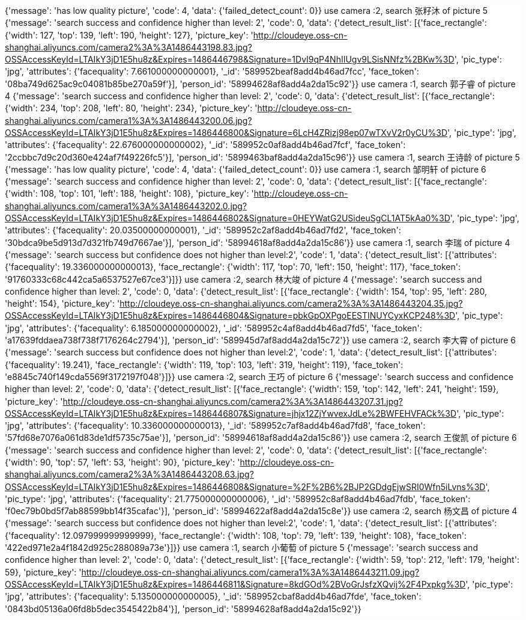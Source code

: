 {'message': 'has low quality picture', 'code': 4, 'data': {'failed_detect_count': 0}}
use camera :2, search 张籽沐 of picture 5
{'message': 'search success and confidence higher than level: 2', 'code': 0, 'data': {'detect_result_list': [{'face_rectangle': {'width': 127, 'top': 139, 'left': 190, 'height': 127}, 'picture_key': 'http://cloudeye.oss-cn-shanghai.aliyuncs.com/camera2%3A%3A1486443198.83.jpg?OSSAccessKeyId=LTAIkY3jD1E5hu8z&Expires=1486446798&Signature=1DvI9qP4NhIIUgv9LSisNNfz%2BKw%3D', 'pic_type': 'jpg', 'attributes': {'facequality': 7.661000000000001}, '_id': '589952beaf8add4b46ad7fcc', 'face_token': '08ba749d625ac9c04081b85be270a59f'}], 'person_id': '58994628af8add4a2da15c92'}}
use camera :1, search 郭子睿 of picture 4
{'message': 'search success and confidence higher than level: 2', 'code': 0, 'data': {'detect_result_list': [{'face_rectangle': {'width': 234, 'top': 208, 'left': 80, 'height': 234}, 'picture_key': 'http://cloudeye.oss-cn-shanghai.aliyuncs.com/camera1%3A%3A1486443200.06.jpg?OSSAccessKeyId=LTAIkY3jD1E5hu8z&Expires=1486446800&Signature=6LcH4ZRizj98ep07wTXvV2r0yCU%3D', 'pic_type': 'jpg', 'attributes': {'facequality': 22.676000000000002}, '_id': '589952c0af8add4b46ad7fcf', 'face_token': '2ccbbc7d9c20d360e424af7f49226fc5'}], 'person_id': '5899463baf8add4a2da15c96'}}
use camera :1, search 王诗龄 of picture 5
{'message': 'has low quality picture', 'code': 4, 'data': {'failed_detect_count': 0}}
use camera :1, search 邹明轩 of picture 6
{'message': 'search success and confidence higher than level: 2', 'code': 0, 'data': {'detect_result_list': [{'face_rectangle': {'width': 108, 'top': 101, 'left': 188, 'height': 108}, 'picture_key': 'http://cloudeye.oss-cn-shanghai.aliyuncs.com/camera1%3A%3A1486443202.0.jpg?OSSAccessKeyId=LTAIkY3jD1E5hu8z&Expires=1486446802&Signature=0HEYWatG2USideuSgCL1AT5kAa0%3D', 'pic_type': 'jpg', 'attributes': {'facequality': 20.03500000000001}, '_id': '589952c2af8add4b46ad7fd2', 'face_token': '30bdca9be5d913d7d321fb749d7667ae'}], 'person_id': '58994618af8add4a2da15c86'}}
use camera :1, search 李瑞 of picture 4
{'message': 'search success but confidence does not higher than level:2', 'code': 1, 'data': {'detect_result_list': [{'attributes': {'facequality': 19.336000000000013}, 'face_rectangle': {'width': 117, 'top': 70, 'left': 150, 'height': 117}, 'face_token': '91760333c68c442ca5a6537527e67ce3'}]}}
use camera :2, search 林大竣 of picture 4
{'message': 'search success and confidence higher than level: 2', 'code': 0, 'data': {'detect_result_list': [{'face_rectangle': {'width': 154, 'top': 95, 'left': 280, 'height': 154}, 'picture_key': 'http://cloudeye.oss-cn-shanghai.aliyuncs.com/camera2%3A%3A1486443204.35.jpg?OSSAccessKeyId=LTAIkY3jD1E5hu8z&Expires=1486446804&Signature=pbkGpOXPgoEESTINUYCyxKCP248%3D', 'pic_type': 'jpg', 'attributes': {'facequality': 6.185000000000002}, '_id': '589952c4af8add4b46ad7fd5', 'face_token': 'a17639fddaea738f738f7176264c2794'}], 'person_id': '589945d7af8add4a2da15c72'}}
use camera :2, search 李大霄 of picture 6
{'message': 'search success but confidence does not higher than level:2', 'code': 1, 'data': {'detect_result_list': [{'attributes': {'facequality': 19.241}, 'face_rectangle': {'width': 119, 'top': 103, 'left': 319, 'height': 119}, 'face_token': 'e8845c740f149cda5569f3172197f048'}]}}
use camera :2, search 王巧 of picture 6
{'message': 'search success and confidence higher than level: 2', 'code': 0, 'data': {'detect_result_list': [{'face_rectangle': {'width': 159, 'top': 142, 'left': 241, 'height': 159}, 'picture_key': 'http://cloudeye.oss-cn-shanghai.aliyuncs.com/camera2%3A%3A1486443207.31.jpg?OSSAccessKeyId=LTAIkY3jD1E5hu8z&Expires=1486446807&Signature=jhjx12ZjYwvexJdLe%2BWFEHVFACk%3D', 'pic_type': 'jpg', 'attributes': {'facequality': 10.336000000000013}, '_id': '589952c7af8add4b46ad7fd8', 'face_token': '57fd68e7076a061d83de1df5735c75ae'}], 'person_id': '58994618af8add4a2da15c86'}}
use camera :2, search 王俊凯 of picture 6
{'message': 'search success and confidence higher than level: 2', 'code': 0, 'data': {'detect_result_list': [{'face_rectangle': {'width': 90, 'top': 57, 'left': 53, 'height': 90}, 'picture_key': 'http://cloudeye.oss-cn-shanghai.aliyuncs.com/camera2%3A%3A1486443208.63.jpg?OSSAccessKeyId=LTAIkY3jD1E5hu8z&Expires=1486446808&Signature=%2F%2B6%2BJP2GDdgEjwSRI0Wfn5iLvns%3D', 'pic_type': 'jpg', 'attributes': {'facequality': 21.775000000000006}, '_id': '589952c8af8add4b46ad7fdb', 'face_token': 'f0ec79b0bd5f7ab88599bb14f35cafac'}], 'person_id': '58994622af8add4a2da15c8e'}}
use camera :2, search 杨文昌 of picture 4
{'message': 'search success but confidence does not higher than level:2', 'code': 1, 'data': {'detect_result_list': [{'attributes': {'facequality': 12.097999999999999}, 'face_rectangle': {'width': 108, 'top': 79, 'left': 139, 'height': 108}, 'face_token': '422ed971e2a4f1842d925c288089a73e'}]}}
use camera :1, search 小葡萄 of picture 5
{'message': 'search success and confidence higher than level: 2', 'code': 0, 'data': {'detect_result_list': [{'face_rectangle': {'width': 59, 'top': 212, 'left': 179, 'height': 59}, 'picture_key': 'http://cloudeye.oss-cn-shanghai.aliyuncs.com/camera1%3A%3A1486443211.09.jpg?OSSAccessKeyId=LTAIkY3jD1E5hu8z&Expires=1486446811&Signature=8kdGOd%2BVoGrJsfzXQvij%2F4Pxpkg%3D', 'pic_type': 'jpg', 'attributes': {'facequality': 5.135000000000005}, '_id': '589952cbaf8add4b46ad7fde', 'face_token': '0843bd05136a06fd8b5dec3545422b84'}], 'person_id': '58994628af8add4a2da15c92'}}